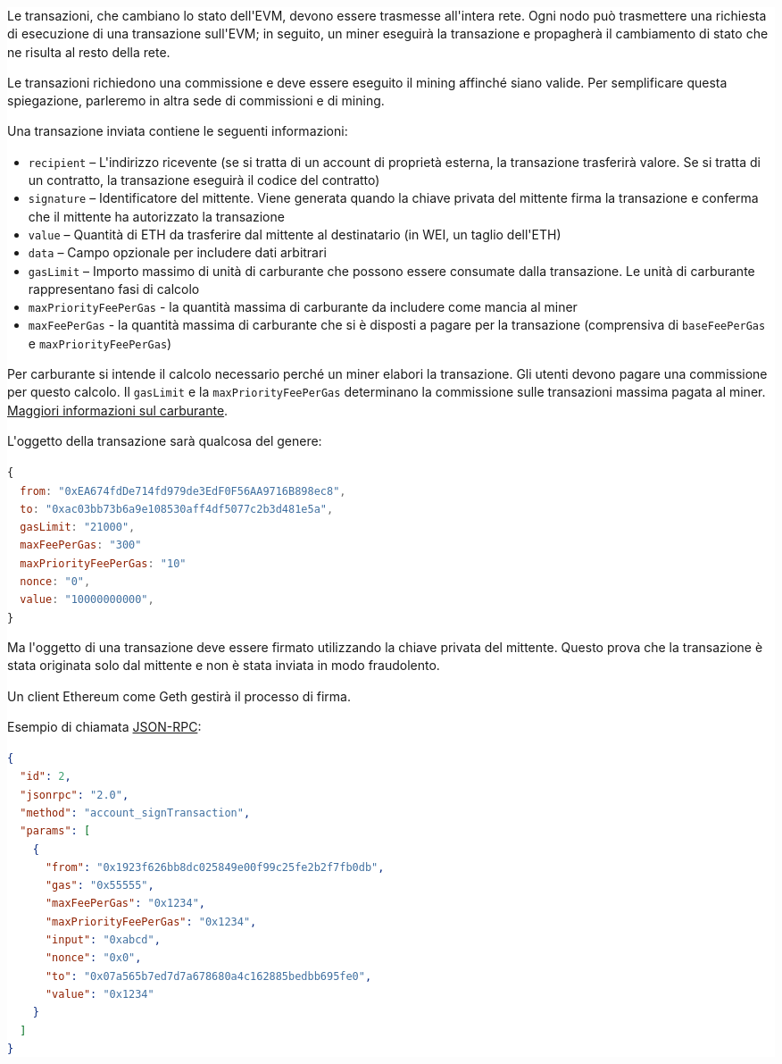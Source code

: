 Le transazioni, che cambiano lo stato dell'EVM, devono essere trasmesse all'intera rete. Ogni nodo può trasmettere una richiesta di esecuzione di una transazione sull'EVM; in seguito, un miner eseguirà la transazione e propagherà il cambiamento di stato che ne risulta al resto della rete.

Le transazioni richiedono una commissione e deve essere eseguito il mining affinché siano valide. Per semplificare questa spiegazione, parleremo in altra sede di commissioni e di mining.

Una transazione inviata contiene le seguenti informazioni:

- `recipient` – L'indirizzo ricevente (se si tratta di un account di proprietà esterna, la transazione trasferirà valore. Se si tratta di un contratto, la transazione eseguirà il codice del contratto)
- `signature` – Identificatore del mittente. Viene generata quando la chiave privata del mittente firma la transazione e conferma che il mittente ha autorizzato la transazione
- `value` – Quantità di ETH da trasferire dal mittente al destinatario (in WEI, un taglio dell'ETH)
- `data` – Campo opzionale per includere dati arbitrari
- `gasLimit` – Importo massimo di unità di carburante che possono essere consumate dalla transazione. Le unità di carburante rappresentano fasi di calcolo
- `maxPriorityFeePerGas` - la quantità massima di carburante da includere come mancia al miner
- `maxFeePerGas` - la quantità massima di carburante che si è disposti a pagare per la transazione (comprensiva di `baseFeePerGas` e `maxPriorityFeePerGas`)

Per carburante si intende il calcolo necessario perché un miner elabori la transazione. Gli utenti devono pagare una commissione per questo calcolo. Il `gasLimit` e la `maxPriorityFeePerGas` determinano la commissione sulle transazioni massima pagata al miner. [Maggiori informazioni sul carburante](/developers/docs/gas/).

L'oggetto della transazione sarà qualcosa del genere:

```js
{
  from: "0xEA674fdDe714fd979de3EdF0F56AA9716B898ec8",
  to: "0xac03bb73b6a9e108530aff4df5077c2b3d481e5a",
  gasLimit: "21000",
  maxFeePerGas: "300"
  maxPriorityFeePerGas: "10"
  nonce: "0",
  value: "10000000000",
}
```

Ma l'oggetto di una transazione deve essere firmato utilizzando la chiave privata del mittente. Questo prova che la transazione è stata originata solo dal mittente e non è stata inviata in modo fraudolento.

Un client Ethereum come Geth gestirà il processo di firma.

Esempio di chiamata [JSON-RPC](https://eth.wiki/json-rpc/API):

```json
{
  "id": 2,
  "jsonrpc": "2.0",
  "method": "account_signTransaction",
  "params": [
    {
      "from": "0x1923f626bb8dc025849e00f99c25fe2b2f7fb0db",
      "gas": "0x55555",
      "maxFeePerGas": "0x1234",
      "maxPriorityFeePerGas": "0x1234",
      "input": "0xabcd",
      "nonce": "0x0",
      "to": "0x07a565b7ed7d7a678680a4c162885bedbb695fe0",
      "value": "0x1234"
    }
  ]
}
```
